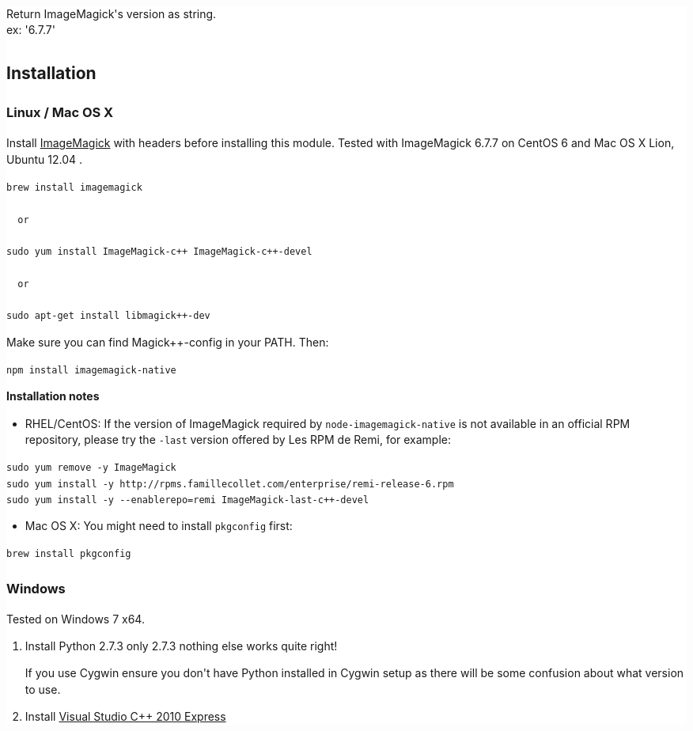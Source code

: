 Return ImageMagick's version as string.  
ex: '6.7.7'

<a name='installation'></a>

## Installation

<a name='installation-unix'></a>

### Linux / Mac OS X

Install [ImageMagick](http://www.imagemagick.org/) with headers before installing this module.
Tested with ImageMagick 6.7.7 on CentOS 6 and Mac OS X Lion, Ubuntu 12.04 .

    brew install imagemagick

      or

    sudo yum install ImageMagick-c++ ImageMagick-c++-devel

      or

    sudo apt-get install libmagick++-dev

Make sure you can find Magick++-config in your PATH.
Then:

    npm install imagemagick-native

**Installation notes**

  * RHEL/CentOS: If the version of ImageMagick required by `node-imagemagick-native` is not available in an official RPM repository, please try the `-last` version offered by Les RPM de Remi, for example:

  ```
  sudo yum remove -y ImageMagick
  sudo yum install -y http://rpms.famillecollet.com/enterprise/remi-release-6.rpm
  sudo yum install -y --enablerepo=remi ImageMagick-last-c++-devel
  ```

  * Mac OS X: You might need to install `pkgconfig` first:

  ```
  brew install pkgconfig
  ```

<a name='installation-windows'></a>

### Windows

Tested on Windows 7 x64.

1. Install Python 2.7.3 only 2.7.3 nothing else works quite right!

    If you use Cygwin ensure you don't have Python installed in Cygwin setup as there will be some confusion about what version to use.

2. Install [Visual Studio C++ 2010 Express](http://www.microsoft.com/en-us/download/details.aspx?id=8279)

